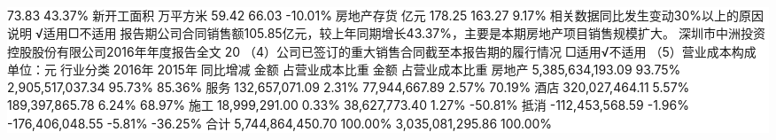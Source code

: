 73.83
43.37%
新开工面积
万平方米
59.42
66.03
-10.01%
房地产存货
亿元
178.25
163.27
9.17%
相关数据同比发生变动30%以上的原因说明
√适用□不适用
报告期公司合同销售额105.85亿元，较上年同期增长43.37%，主要是本期房地产项目销售规模扩大。
深圳市中洲投资控股股份有限公司2016年年度报告全文
20
（4）公司已签订的重大销售合同截至本报告期的履行情况
□适用√不适用
（5）营业成本构成
单位：元
行业分类
2016年
2015年
同比增减
金额
占营业成本比重
金额
占营业成本比重
房地产
5,385,634,193.09
93.75%
2,905,517,037.34
95.73%
85.36%
服务
132,657,071.09
2.31%
77,944,667.89
2.57%
70.19%
酒店
320,027,464.11
5.57%
189,397,865.78
6.24%
68.97%
施工
18,999,291.00
0.33%
38,627,773.40
1.27%
-50.81%
抵消
-112,453,568.59
-1.96%
-176,406,048.55
-5.81%
-36.25%
合计
5,744,864,450.70
100.00%
3,035,081,295.86
100.00%